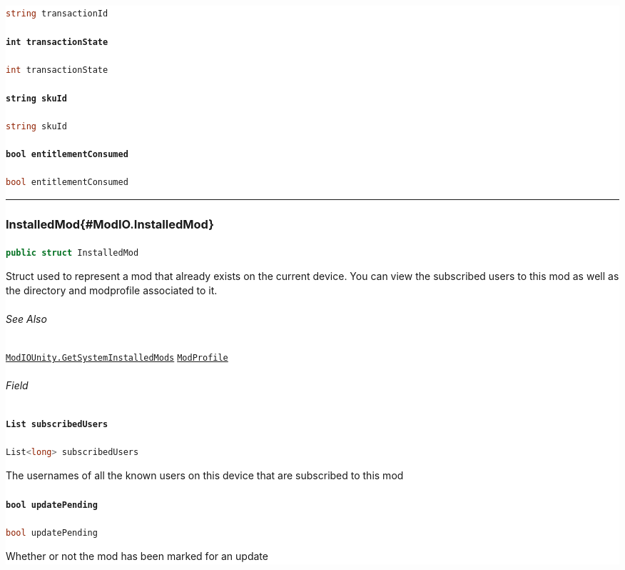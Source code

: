 ```csharp
string transactionId
```


#### `int transactionState`

```csharp
int transactionState
```


#### `string skuId`

```csharp
string skuId
```


#### `bool entitlementConsumed`

```csharp
bool entitlementConsumed
```

___

### InstalledMod{#ModIO.InstalledMod}

```csharp
public struct InstalledMod
```

Struct used to represent a mod that already exists on the current device. You can view the
subscribed users to this mod as well as the directory and modprofile associated to it.


###### See Also

[`ModIOUnity.GetSystemInstalledMods`](#ModIO.ModIOUnity.GetSystemInstalledMods)
[`ModProfile`](#ModIO.ModIOUnity.CreateModProfile)


###### Field


#### `List subscribedUsers`

```csharp
List<long> subscribedUsers
```

The usernames of all the known users on this device that are subscribed to this mod



#### `bool updatePending`

```csharp
bool updatePending
```

Whether or not the mod has been marked for an update

